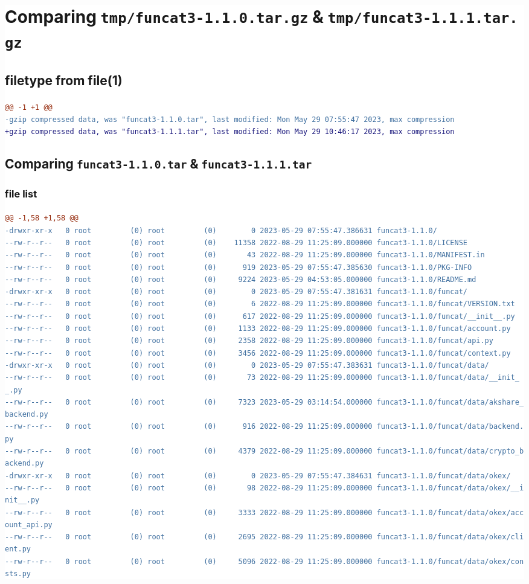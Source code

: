 # Comparing `tmp/funcat3-1.1.0.tar.gz` & `tmp/funcat3-1.1.1.tar.gz`

## filetype from file(1)

```diff
@@ -1 +1 @@
-gzip compressed data, was "funcat3-1.1.0.tar", last modified: Mon May 29 07:55:47 2023, max compression
+gzip compressed data, was "funcat3-1.1.1.tar", last modified: Mon May 29 10:46:17 2023, max compression
```

## Comparing `funcat3-1.1.0.tar` & `funcat3-1.1.1.tar`

### file list

```diff
@@ -1,58 +1,58 @@
-drwxr-xr-x   0 root         (0) root         (0)        0 2023-05-29 07:55:47.386631 funcat3-1.1.0/
--rw-r--r--   0 root         (0) root         (0)    11358 2022-08-29 11:25:09.000000 funcat3-1.1.0/LICENSE
--rw-r--r--   0 root         (0) root         (0)       43 2022-08-29 11:25:09.000000 funcat3-1.1.0/MANIFEST.in
--rw-r--r--   0 root         (0) root         (0)      919 2023-05-29 07:55:47.385630 funcat3-1.1.0/PKG-INFO
--rw-r--r--   0 root         (0) root         (0)     9224 2023-05-29 04:53:05.000000 funcat3-1.1.0/README.md
-drwxr-xr-x   0 root         (0) root         (0)        0 2023-05-29 07:55:47.381631 funcat3-1.1.0/funcat/
--rw-r--r--   0 root         (0) root         (0)        6 2022-08-29 11:25:09.000000 funcat3-1.1.0/funcat/VERSION.txt
--rw-r--r--   0 root         (0) root         (0)      617 2022-08-29 11:25:09.000000 funcat3-1.1.0/funcat/__init__.py
--rw-r--r--   0 root         (0) root         (0)     1133 2022-08-29 11:25:09.000000 funcat3-1.1.0/funcat/account.py
--rw-r--r--   0 root         (0) root         (0)     2358 2022-08-29 11:25:09.000000 funcat3-1.1.0/funcat/api.py
--rw-r--r--   0 root         (0) root         (0)     3456 2022-08-29 11:25:09.000000 funcat3-1.1.0/funcat/context.py
-drwxr-xr-x   0 root         (0) root         (0)        0 2023-05-29 07:55:47.383631 funcat3-1.1.0/funcat/data/
--rw-r--r--   0 root         (0) root         (0)       73 2022-08-29 11:25:09.000000 funcat3-1.1.0/funcat/data/__init__.py
--rw-r--r--   0 root         (0) root         (0)     7323 2023-05-29 03:14:54.000000 funcat3-1.1.0/funcat/data/akshare_backend.py
--rw-r--r--   0 root         (0) root         (0)      916 2022-08-29 11:25:09.000000 funcat3-1.1.0/funcat/data/backend.py
--rw-r--r--   0 root         (0) root         (0)     4379 2022-08-29 11:25:09.000000 funcat3-1.1.0/funcat/data/crypto_backend.py
-drwxr-xr-x   0 root         (0) root         (0)        0 2023-05-29 07:55:47.384631 funcat3-1.1.0/funcat/data/okex/
--rw-r--r--   0 root         (0) root         (0)       98 2022-08-29 11:25:09.000000 funcat3-1.1.0/funcat/data/okex/__init__.py
--rw-r--r--   0 root         (0) root         (0)     3333 2022-08-29 11:25:09.000000 funcat3-1.1.0/funcat/data/okex/account_api.py
--rw-r--r--   0 root         (0) root         (0)     2695 2022-08-29 11:25:09.000000 funcat3-1.1.0/funcat/data/okex/client.py
--rw-r--r--   0 root         (0) root         (0)     5096 2022-08-29 11:25:09.000000 funcat3-1.1.0/funcat/data/okex/consts.py
```